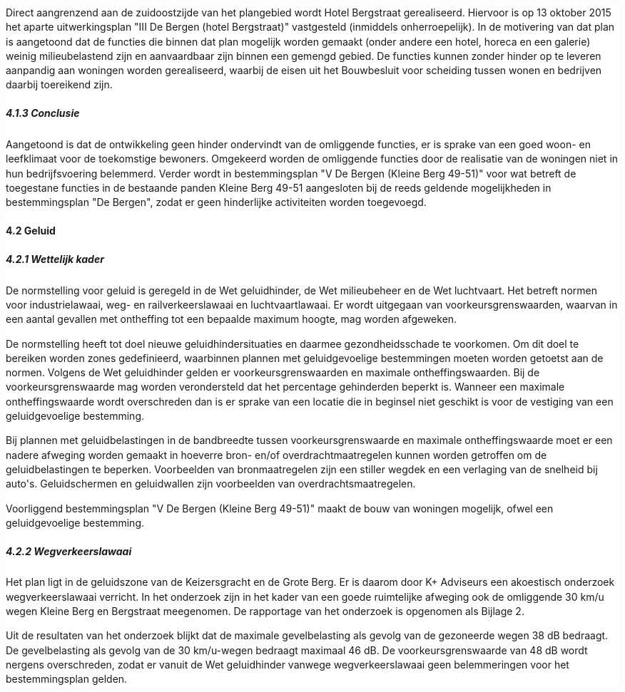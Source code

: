 Direct aangrenzend aan de zuidoostzijde van het plangebied wordt Hotel Bergstraat gerealiseerd. Hiervoor is op 13 oktober 2015 het aparte uitwerkingsplan "III De Bergen (hotel Bergstraat)" vastgesteld (inmiddels onherroepelijk). In de motivering van dat plan is aangetoond dat de functies die binnen dat plan mogelijk worden gemaakt (onder andere een hotel, horeca en een galerie) weinig milieubelastend zijn en aanvaardbaar zijn binnen een gemengd gebied. De functies kunnen zonder hinder op te leveren aanpandig aan woningen worden gerealiseerd, waarbij de eisen uit het Bouwbesluit voor scheiding tussen wonen en bedrijven daarbij toereikend zijn.

##### 4\.1\.3 Conclusie

Aangetoond is dat de ontwikkeling geen hinder ondervindt van de omliggende functies, er is sprake van een goed woon\- en leefklimaat voor de toekomstige bewoners. Omgekeerd worden de omliggende functies door de realisatie van de woningen niet in hun bedrijfsvoering belemmerd. Verder wordt in bestemmingsplan "V De Bergen (Kleine Berg 49\-51\)" voor wat betreft de toegestane functies in de bestaande panden Kleine Berg 49\-51 aangesloten bij de reeds geldende mogelijkheden in bestemmingsplan "De Bergen", zodat er geen hinderlijke activiteiten worden toegevoegd.

#### 4\.2 Geluid

##### 4\.2\.1 Wettelijk kader

De normstelling voor geluid is geregeld in de Wet geluidhinder, de Wet milieubeheer en de Wet luchtvaart. Het betreft normen voor industrielawaai, weg\- en railverkeerslawaai en luchtvaartlawaai. Er wordt uitgegaan van voorkeursgrenswaarden, waarvan in een aantal gevallen met ontheffing tot een bepaalde maximum hoogte, mag worden afgeweken.

De normstelling heeft tot doel nieuwe geluidhindersituaties en daarmee gezondheidsschade te voorkomen. Om dit doel te bereiken worden zones gedefinieerd, waarbinnen plannen met geluidgevoelige bestemmingen moeten worden getoetst aan de normen. Volgens de Wet geluidhinder gelden er voorkeursgrenswaarden en maximale ontheffingswaarden. Bij de voorkeursgrenswaarde mag worden verondersteld dat het percentage gehinderden beperkt is. Wanneer een maximale ontheffingswaarde wordt overschreden dan is er sprake van een locatie die in beginsel niet geschikt is voor de vestiging van een geluidgevoelige bestemming.

Bij plannen met geluidbelastingen in de bandbreedte tussen voorkeursgrenswaarde en maximale ontheffingswaarde moet er een nadere afweging worden gemaakt in hoeverre bron\- en/of overdrachtmaatregelen kunnen worden getroffen om de geluidbelastingen te beperken. Voorbeelden van bronmaatregelen zijn een stiller wegdek en een verlaging van de snelheid bij auto's. Geluidschermen en geluidwallen zijn voorbeelden van overdrachtsmaatregelen.

Voorliggend bestemmingsplan "V De Bergen (Kleine Berg 49\-51\)" maakt de bouw van woningen mogelijk, ofwel een geluidgevoelige bestemming.

##### 4\.2\.2 Wegverkeerslawaai

Het plan ligt in de geluidszone van de Keizersgracht en de Grote Berg. Er is daarom door K\+ Adviseurs een akoestisch onderzoek wegverkeerslawaai verricht. In het onderzoek zijn in het kader van een goede ruimtelijke afweging ook de omliggende 30 km/u wegen Kleine Berg en Bergstraat meegenomen. De rapportage van het onderzoek is opgenomen als Bijlage 2.

Uit de resultaten van het onderzoek blijkt dat de maximale gevelbelasting als gevolg van de gezoneerde wegen 38 dB bedraagt. De gevelbelasting als gevolg van de 30 km/u\-wegen bedraagt maximaal 46 dB. De voorkeursgrenswaarde van 48 dB wordt nergens overschreden, zodat er vanuit de Wet geluidhinder vanwege wegverkeerslawaai geen belemmeringen voor het bestemmingsplan gelden.
